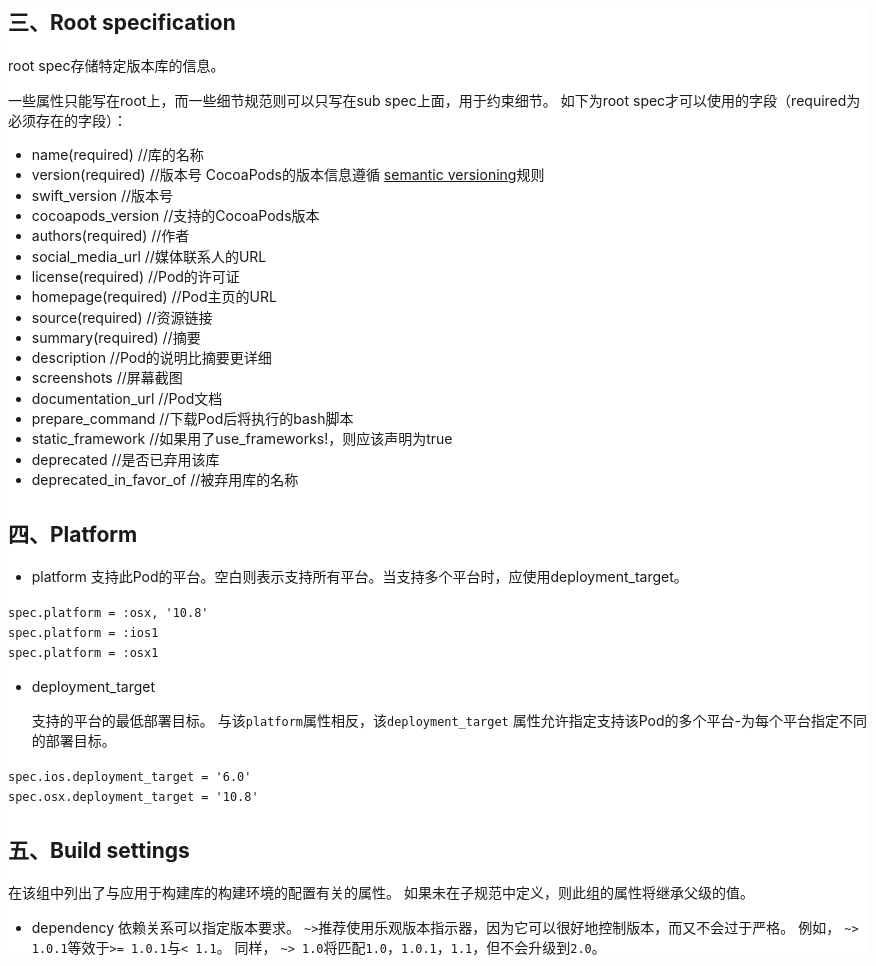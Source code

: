 ## 三、Root specification

root spec存储特定版本库的信息。

一些属性只能写在root上，而一些细节规范则可以只写在sub spec上面，用于约束细节。
如下为root spec才可以使用的字段（required为必须存在的字段）：

- name(required)           //库的名称
- version(required)        //版本号 CocoaPods的版本信息遵循 [semantic versioning](https://semver.org/)规则
- swift_version                //版本号
- cocoapods_version     //支持的CocoaPods版本
- authors(required)       //作者
- social_media_url         //媒体联系人的URL
- license(required)         //Pod的许可证
- homepage(required)  //Pod主页的URL
- source(required)         //资源链接
- summary(required)    //摘要
- description                   //Pod的说明比摘要更详细
- screenshots                 //屏幕截图
- documentation_url     //Pod文档
- prepare_command     //下载Pod后将执行的bash脚本
- static_framework        //如果用了use_frameworks!，则应该声明为true
- deprecated                   //是否已弃用该库
- deprecated_in_favor_of   //被弃用库的名称



## 四、Platform

- platform
  支持此Pod的平台。空白则表示支持所有平台。当支持多个平台时，应使用deployment_target。

```
spec.platform = :osx, '10.8'
spec.platform = :ios1
spec.platform = :osx1
```

- deployment_target

  支持的平台的最低部署目标。
  与该`platform`属性相反，该`deployment_target` 属性允许指定支持该Pod的多个平台-为每个平台指定不同的部署目标。

```
spec.ios.deployment_target = '6.0'
spec.osx.deployment_target = '10.8'
```



## 五、Build settings

在该组中列出了与应用于构建库的构建环境的配置有关的属性。
如果未在子规范中定义，则此组的属性将继承父级的值。

- dependency
  依赖关系可以指定版本要求。
  `~>`推荐使用乐观版本指示器，因为它可以很好地控制版本，而又不会过于严格。
  例如， `~> 1.0.1`等效于`>= 1.0.1`与`< 1.1`。
  同样， `~> 1.0`将匹配`1.0`，`1.0.1`，`1.1`，但不会升级到`2.0`。
